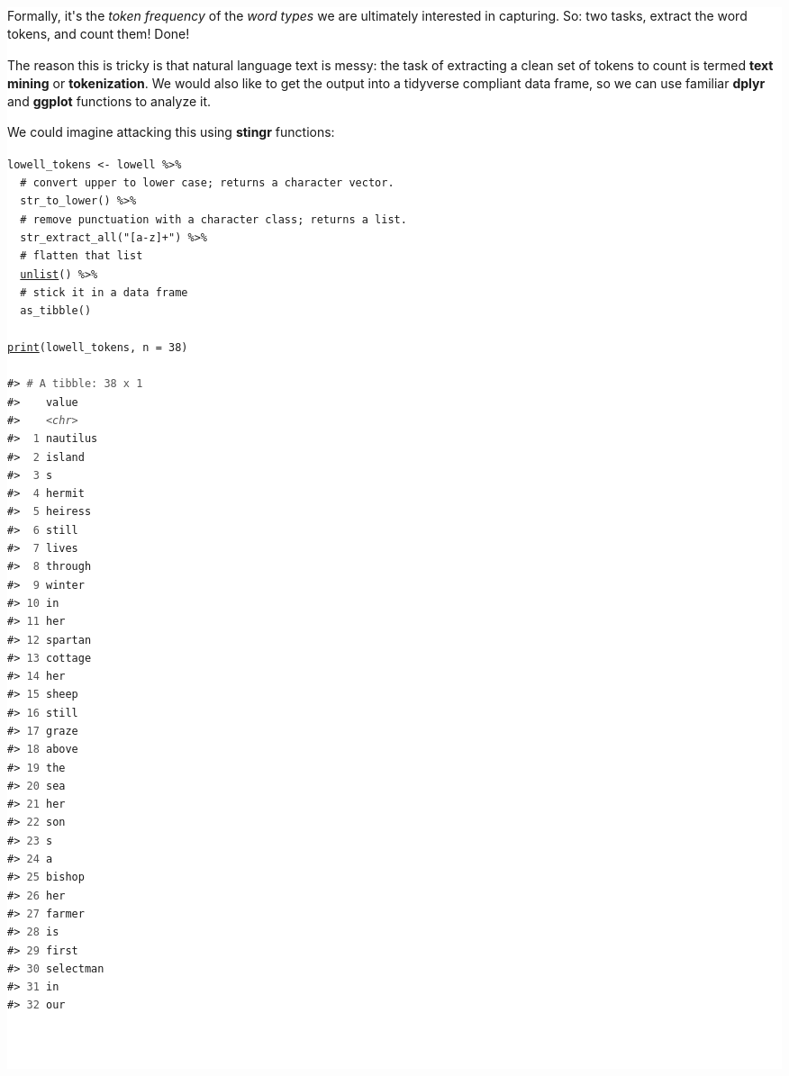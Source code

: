 Formally, it's the *token frequency* of the *word types* we are ultimately interested in capturing. So: two tasks, extract the word tokens, and count them! Done!

The reason this is tricky is that natural language text is messy: the task of extracting a clean set of tokens to count is termed **text mining** or **tokenization**. We would also like to get the output into a tidyverse compliant data frame, so we can use familiar **dplyr** and **ggplot** functions to analyze it.

We could imagine attacking this using **stingr** functions:

<div class="highlight">

<pre class='chroma'><code class='language-r' data-lang='r'><span class='nv'>lowell_tokens</span> <span class='o'>&lt;-</span> <span class='nv'>lowell</span> <span class='o'>%&gt;%</span> 
  <span class='c'># convert upper to lower case; returns a character vector.</span>
  <span class='nf'>str_to_lower</span><span class='o'>(</span><span class='o'>)</span> <span class='o'>%&gt;%</span>
  <span class='c'># remove punctuation with a character class; returns a list.</span>
  <span class='nf'>str_extract_all</span><span class='o'>(</span><span class='s'>"[a-z]+"</span><span class='o'>)</span> <span class='o'>%&gt;%</span> 
  <span class='c'># flatten that list</span>
  <span class='nf'><a href='https://rdrr.io/r/base/unlist.html'>unlist</a></span><span class='o'>(</span><span class='o'>)</span> <span class='o'>%&gt;%</span>
  <span class='c'># stick it in a data frame</span>
  <span class='nf'>as_tibble</span><span class='o'>(</span><span class='o'>)</span>                      

<span class='nf'><a href='https://rdrr.io/r/base/print.html'>print</a></span><span class='o'>(</span><span class='nv'>lowell_tokens</span>, n <span class='o'>=</span> <span class='m'>38</span><span class='o'>)</span>

<span class='c'>#&gt; <span style='color: #555555;'># A tibble: 38 x 1</span></span>
<span class='c'>#&gt;    value    </span>
<span class='c'>#&gt;    <span style='color: #555555;font-style: italic;'>&lt;chr&gt;</span><span>    </span></span>
<span class='c'>#&gt; <span style='color: #555555;'> 1</span><span> nautilus </span></span>
<span class='c'>#&gt; <span style='color: #555555;'> 2</span><span> island   </span></span>
<span class='c'>#&gt; <span style='color: #555555;'> 3</span><span> s        </span></span>
<span class='c'>#&gt; <span style='color: #555555;'> 4</span><span> hermit   </span></span>
<span class='c'>#&gt; <span style='color: #555555;'> 5</span><span> heiress  </span></span>
<span class='c'>#&gt; <span style='color: #555555;'> 6</span><span> still    </span></span>
<span class='c'>#&gt; <span style='color: #555555;'> 7</span><span> lives    </span></span>
<span class='c'>#&gt; <span style='color: #555555;'> 8</span><span> through  </span></span>
<span class='c'>#&gt; <span style='color: #555555;'> 9</span><span> winter   </span></span>
<span class='c'>#&gt; <span style='color: #555555;'>10</span><span> in       </span></span>
<span class='c'>#&gt; <span style='color: #555555;'>11</span><span> her      </span></span>
<span class='c'>#&gt; <span style='color: #555555;'>12</span><span> spartan  </span></span>
<span class='c'>#&gt; <span style='color: #555555;'>13</span><span> cottage  </span></span>
<span class='c'>#&gt; <span style='color: #555555;'>14</span><span> her      </span></span>
<span class='c'>#&gt; <span style='color: #555555;'>15</span><span> sheep    </span></span>
<span class='c'>#&gt; <span style='color: #555555;'>16</span><span> still    </span></span>
<span class='c'>#&gt; <span style='color: #555555;'>17</span><span> graze    </span></span>
<span class='c'>#&gt; <span style='color: #555555;'>18</span><span> above    </span></span>
<span class='c'>#&gt; <span style='color: #555555;'>19</span><span> the      </span></span>
<span class='c'>#&gt; <span style='color: #555555;'>20</span><span> sea      </span></span>
<span class='c'>#&gt; <span style='color: #555555;'>21</span><span> her      </span></span>
<span class='c'>#&gt; <span style='color: #555555;'>22</span><span> son      </span></span>
<span class='c'>#&gt; <span style='color: #555555;'>23</span><span> s        </span></span>
<span class='c'>#&gt; <span style='color: #555555;'>24</span><span> a        </span></span>
<span class='c'>#&gt; <span style='color: #555555;'>25</span><span> bishop   </span></span>
<span class='c'>#&gt; <span style='color: #555555;'>26</span><span> her      </span></span>
<span class='c'>#&gt; <span style='color: #555555;'>27</span><span> farmer   </span></span>
<span class='c'>#&gt; <span style='color: #555555;'>28</span><span> is       </span></span>
<span class='c'>#&gt; <span style='color: #555555;'>29</span><span> first    </span></span>
<span class='c'>#&gt; <span style='color: #555555;'>30</span><span> selectman</span></span>
<span class='c'>#&gt; <span style='color: #555555;'>31</span><span> in       </span></span>
<span class='c'>#&gt; <span style='color: #555555;'>32</span><span> our      </span></span>